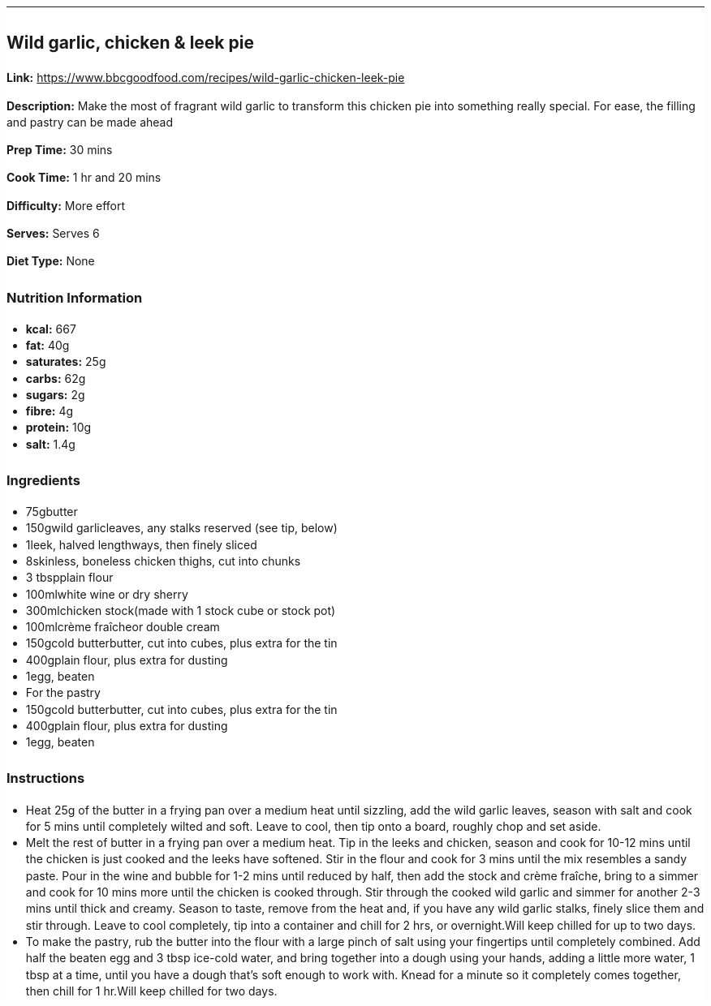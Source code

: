 
---

## Wild garlic, chicken & leek pie
**Link:** https://www.bbcgoodfood.com/recipes/wild-garlic-chicken-leek-pie

**Description:** Make the most of fragrant wild garlic to transform this chicken pie into something really special. For ease, the filling and pastry can be made ahead

**Prep Time:** 30 mins

**Cook Time:** 1 hr and 20 mins

**Difficulty:** More effort

**Serves:** Serves 6

**Diet Type:** None

### Nutrition Information
- **kcal:** 667
- **fat:** 40g
- **saturates:** 25g
- **carbs:** 62g
- **sugars:** 2g
- **fibre:** 4g
- **protein:** 10g
- **salt:** 1.4g

### Ingredients
- 75gbutter
- 150gwild garlicleaves, any stalks reserved (see tip, below)
- 1leek, halved lengthways, then finely sliced
- 8skinless, boneless chicken thighs, cut into chunks
- 3 tbspplain flour
- 100mlwhite wine or dry sherry
- 300mlchicken stock(made with 1 stock cube or stock pot)
- 100mlcrème fraîcheor double cream
- 150gcold butterbutter, cut into cubes, plus extra for the tin
- 400gplain flour, plus extra for dusting
- 1egg, beaten
- For the pastry
- 150gcold butterbutter, cut into cubes, plus extra for the tin
- 400gplain flour, plus extra for dusting
- 1egg, beaten

### Instructions
- Heat 25g of the butter in a frying pan over a medium heat until sizzling, add the wild garlic leaves, season with salt and cook for 5 mins until completely wilted and soft. Leave to cool, then tip onto a board, roughly chop and set aside.
- Melt the rest of butter in a frying pan over a medium heat. Tip in the leeks and chicken, season and cook for 10-12 mins until the chicken is just cooked and the leeks have softened. Stir in the flour and cook for 3 mins until the mix resembles a sandy paste. Pour in the wine and bubble for 1-2 mins until reduced by half, then add the stock and crème fraîche, bring to a simmer and cook for 10 mins more until the chicken is cooked through. Stir through the cooked wild garlic and simmer for another 2-3 mins until thick and creamy. Season to taste, remove from the heat and, if you have any wild garlic stalks, finely slice them and stir through. Leave to cool completely, tip into a container and chill for 2 hrs, or overnight.Will keep chilled for up to two days.
- To make the pastry, rub the butter into the flour with a large pinch of salt using your fingertips until completely combined. Add half the beaten egg and 3 tbsp ice-cold water, and bring together into a dough using your hands, adding a little more water, 1 tbsp at a time, until you have a dough that’s soft enough to work with. Knead for a minute so it completely comes together, then chill for 1 hr.Will keep chilled for two days.